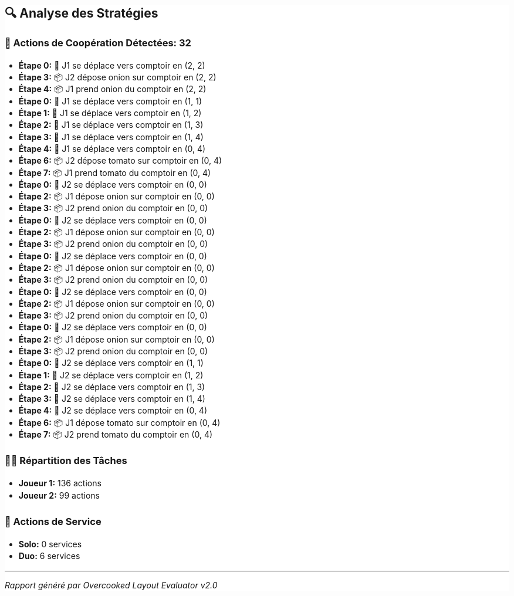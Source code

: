 ## 🔍 Analyse des Stratégies

### 🤝 Actions de Coopération Détectées: 32

- **Étape 0:** 🚶 J1 se déplace vers comptoir en (2, 2)
- **Étape 3:** 📦 J2 dépose onion sur comptoir en (2, 2)
- **Étape 4:** 📦 J1 prend onion du comptoir en (2, 2)
- **Étape 0:** 🚶 J1 se déplace vers comptoir en (1, 1)
- **Étape 1:** 🚶 J1 se déplace vers comptoir en (1, 2)
- **Étape 2:** 🚶 J1 se déplace vers comptoir en (1, 3)
- **Étape 3:** 🚶 J1 se déplace vers comptoir en (1, 4)
- **Étape 4:** 🚶 J1 se déplace vers comptoir en (0, 4)
- **Étape 6:** 📦 J2 dépose tomato sur comptoir en (0, 4)
- **Étape 7:** 📦 J1 prend tomato du comptoir en (0, 4)
- **Étape 0:** 🚶 J2 se déplace vers comptoir en (0, 0)
- **Étape 2:** 📦 J1 dépose onion sur comptoir en (0, 0)
- **Étape 3:** 📦 J2 prend onion du comptoir en (0, 0)
- **Étape 0:** 🚶 J2 se déplace vers comptoir en (0, 0)
- **Étape 2:** 📦 J1 dépose onion sur comptoir en (0, 0)
- **Étape 3:** 📦 J2 prend onion du comptoir en (0, 0)
- **Étape 0:** 🚶 J2 se déplace vers comptoir en (0, 0)
- **Étape 2:** 📦 J1 dépose onion sur comptoir en (0, 0)
- **Étape 3:** 📦 J2 prend onion du comptoir en (0, 0)
- **Étape 0:** 🚶 J2 se déplace vers comptoir en (0, 0)
- **Étape 2:** 📦 J1 dépose onion sur comptoir en (0, 0)
- **Étape 3:** 📦 J2 prend onion du comptoir en (0, 0)
- **Étape 0:** 🚶 J2 se déplace vers comptoir en (0, 0)
- **Étape 2:** 📦 J1 dépose onion sur comptoir en (0, 0)
- **Étape 3:** 📦 J2 prend onion du comptoir en (0, 0)
- **Étape 0:** 🚶 J2 se déplace vers comptoir en (1, 1)
- **Étape 1:** 🚶 J2 se déplace vers comptoir en (1, 2)
- **Étape 2:** 🚶 J2 se déplace vers comptoir en (1, 3)
- **Étape 3:** 🚶 J2 se déplace vers comptoir en (1, 4)
- **Étape 4:** 🚶 J2 se déplace vers comptoir en (0, 4)
- **Étape 6:** 📦 J1 dépose tomato sur comptoir en (0, 4)
- **Étape 7:** 📦 J2 prend tomato du comptoir en (0, 4)

### 👨‍🍳 Répartition des Tâches

- **Joueur 1:** 136 actions
- **Joueur 2:** 99 actions

### 🎉 Actions de Service

- **Solo:** 0 services
- **Duo:** 6 services

---
*Rapport généré par Overcooked Layout Evaluator v2.0*
